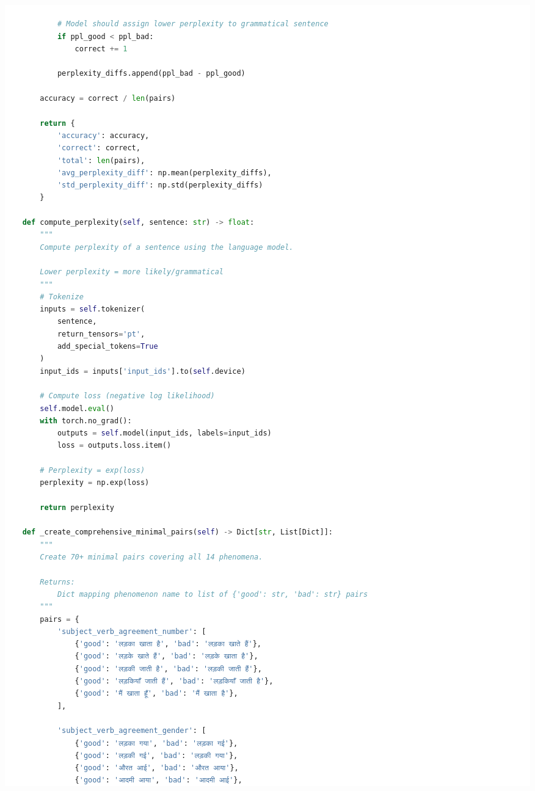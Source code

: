 ```python

            # Model should assign lower perplexity to grammatical sentence
            if ppl_good < ppl_bad:
                correct += 1

            perplexity_diffs.append(ppl_bad - ppl_good)

        accuracy = correct / len(pairs)

        return {
            'accuracy': accuracy,
            'correct': correct,
            'total': len(pairs),
            'avg_perplexity_diff': np.mean(perplexity_diffs),
            'std_perplexity_diff': np.std(perplexity_diffs)
        }

    def compute_perplexity(self, sentence: str) -> float:
        """
        Compute perplexity of a sentence using the language model.

        Lower perplexity = more likely/grammatical
        """
        # Tokenize
        inputs = self.tokenizer(
            sentence,
            return_tensors='pt',
            add_special_tokens=True
        )
        input_ids = inputs['input_ids'].to(self.device)

        # Compute loss (negative log likelihood)
        self.model.eval()
        with torch.no_grad():
            outputs = self.model(input_ids, labels=input_ids)
            loss = outputs.loss.item()

        # Perplexity = exp(loss)
        perplexity = np.exp(loss)

        return perplexity

    def _create_comprehensive_minimal_pairs(self) -> Dict[str, List[Dict]]:
        """
        Create 70+ minimal pairs covering all 14 phenomena.

        Returns:
            Dict mapping phenomenon name to list of {'good': str, 'bad': str} pairs
        """
        pairs = {
            'subject_verb_agreement_number': [
                {'good': 'लड़का खाता है', 'bad': 'लड़का खाते हैं'},
                {'good': 'लड़के खाते हैं', 'bad': 'लड़के खाता है'},
                {'good': 'लड़की जाती है', 'bad': 'लड़की जाती हैं'},
                {'good': 'लड़कियाँ जाती हैं', 'bad': 'लड़कियाँ जाती है'},
                {'good': 'मैं खाता हूँ', 'bad': 'मैं खाता है'},
            ],

            'subject_verb_agreement_gender': [
                {'good': 'लड़का गया', 'bad': 'लड़का गई'},
                {'good': 'लड़की गई', 'bad': 'लड़की गया'},
                {'good': 'औरत आई', 'bad': 'औरत आया'},
                {'good': 'आदमी आया', 'bad': 'आदमी आई'},
```